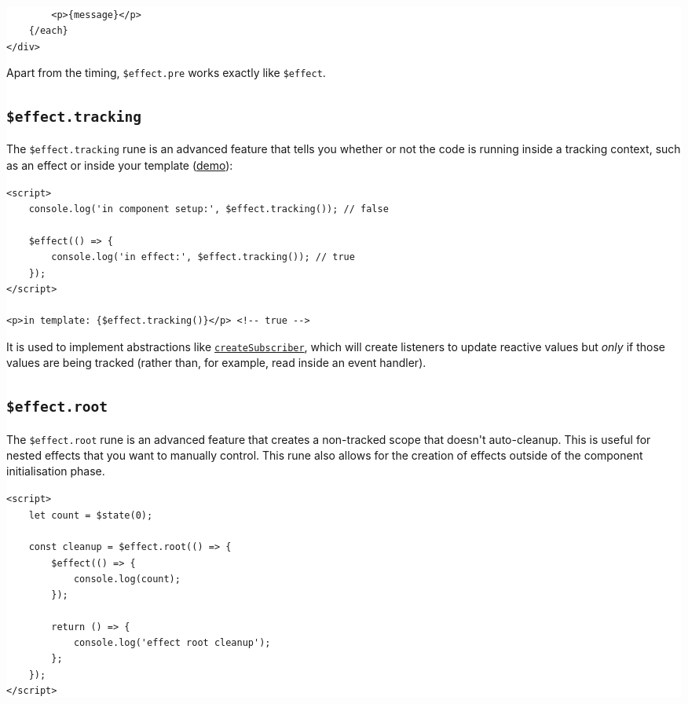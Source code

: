 ```svelte
		<p>{message}</p>
	{/each}
</div>
```

Apart from the timing, `$effect.pre` works exactly like `$effect`.

## `$effect.tracking`

The `$effect.tracking` rune is an advanced feature that tells you whether or not the code is running inside a tracking context, such as an effect or inside your template ([demo](/playground/untitled#H4sIAAAAAAAACn3PwYrCMBDG8VeZDYIt2PYeY8Dn2HrIhqkU08nQjItS-u6buAt7UDzmz8ePyaKGMWBS-nNRcmdU-hHUTpGbyuvI3KZvDFLal0v4qvtIgiSZUSb5eWSxPfWSc4oB2xDP1XYk8HHiSHkICeXKeruDDQ4Demlldv4y0rmq6z10HQwuJMxGVv4mVVXDwcJS0jP9u3knynwtoKz1vifT_Z9Jhm0WBCcOTlDD8kyspmML5qNpHg40jc3fFryJ0iWsp_UHgz3180oBAAA=)):

```svelte
<script>
	console.log('in component setup:', $effect.tracking()); // false

	$effect(() => {
		console.log('in effect:', $effect.tracking()); // true
	});
</script>

<p>in template: {$effect.tracking()}</p> <!-- true -->
```

It is used to implement abstractions like [`createSubscriber`](/docs/svelte/svelte-reactivity#createSubscriber), which will create listeners to update reactive values but _only_ if those values are being tracked (rather than, for example, read inside an event handler).

## `$effect.root`

The `$effect.root` rune is an advanced feature that creates a non-tracked scope that doesn't auto-cleanup. This is useful for nested effects that you want to manually control. This rune also allows for the creation of effects outside of the component initialisation phase.

```svelte
<script>
	let count = $state(0);

	const cleanup = $effect.root(() => {
		$effect(() => {
			console.log(count);
		});

		return () => {
			console.log('effect root cleanup');
		};
	});
</script>
```

